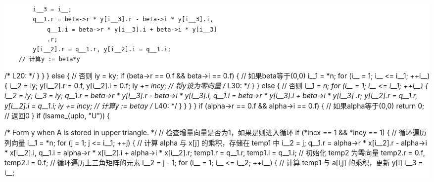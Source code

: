             i__3 = i__;
            q__1.r = beta->r * y[i__3].r - beta->i * y[i__3].i,
                q__1.i = beta->r * y[i__3].i + beta->i * y[i__3]
                .r;
            y[i__2].r = q__1.r, y[i__2].i = q__1.i;
        // 计算y := beta*y
/* L20: */
        }
        }
    } else {
    // 否则
        iy = ky;
        if (beta->r == 0.f && beta->i == 0.f) {
        // 如果beta等于(0,0)
        i__1 = *n;
        for (i__ = 1; i__ <= i__1; ++i__) {
            i__2 = iy;
            y[i__2].r = 0.f, y[i__2].i = 0.f;
            iy += *incy;
        // 将y设为零向量
/* L30: */
        }
        } else {
        // 否则
        i__1 = *n;
        for (i__ = 1; i__ <= i__1; ++i__) {
            i__2 = iy;
            i__3 = iy;
            q__1.r = beta->r * y[i__3].r - beta->i * y[i__3].i,
                q__1.i = beta->r * y[i__3].i + beta->i * y[i__3]
                .r;
            y[i__2].r = q__1.r, y[i__2].i = q__1.i;
            iy += *incy;
        // 计算y := beta*y
/* L40: */
        }
        }
    }
    }
    if (alpha->r == 0.f && alpha->i == 0.f) {
    // 如果alpha等于(0,0)
    return 0;
    // 返回0
    }
    if (lsame_(uplo, "U")) {

/*        Form  y  when A is stored in upper triangle. */
    // 检查增量向量是否为1，如果是则进入循环
    if (*incx == 1 && *incy == 1) {
        // 循环遍历列向量
        i__1 = *n;
        for (j = 1; j <= i__1; ++j) {
            // 计算 alpha 与 x[j] 的乘积，存储在 temp1 中
            i__2 = j;
            q__1.r = alpha->r * x[i__2].r - alpha->i * x[i__2].i, q__1.i =
                 alpha->r * x[i__2].i + alpha->i * x[i__2].r;
            temp1.r = q__1.r, temp1.i = q__1.i;
            // 初始化 temp2 为零向量
            temp2.r = 0.f, temp2.i = 0.f;
            // 循环遍历上三角矩阵的元素
            i__2 = j - 1;
            for (i__ = 1; i__ <= i__2; ++i__) {
                // 计算 temp1 与 a[i,j] 的乘积，更新 y[i]
                i__3 = i__;